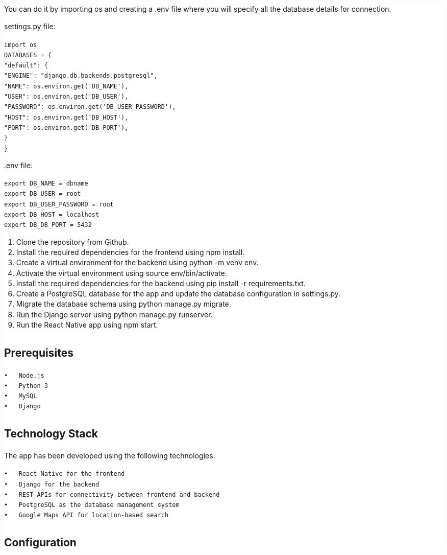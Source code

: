 You can do it by importing os and creating a .env file where you will specify all the database details for connection.

settings.py file:

    import os
    DATABASES = {
    "default": {
    "ENGINE": "django.db.backends.postgresql",
    "NAME": os.environ.get('DB_NAME'),
    "USER": os.environ.get('DB_USER'),
    "PASSWORD": os.environ.get('DB_USER_PASSWORD'),
    "HOST": os.environ.get('DB_HOST'),
    "PORT": os.environ.get('DB_PORT'),
    }
    }
.env file:

    export DB_NAME = dbname
    export DB_USER = root
    export DB_USER_PASSWORD = root
    export DB_HOST = localhost
    export DB_DB_PORT = 5432
1.	Clone the repository from Github.
2.	Install the required dependencies for the frontend using npm install.
3.	Create a virtual environment for the backend using python -m venv env.
4.	Activate the virtual environment using source env/bin/activate.
5.	Install the required dependencies for the backend using pip install -r requirements.txt.
6.	Create a PostgreSQL database for the app and update the database configuration in settings.py.
7.	Migrate the database schema using python manage.py migrate.
8.	Run the Django server using python manage.py runserver.
9.	Run the React Native app using npm start.

## Prerequisites

```
•	Node.js
•	Python 3
•	MySQL
•	Django
```
## Technology Stack


The app has been developed using the following technologies:

    •	React Native for the frontend
    •	Django for the backend
    •	REST APIs for connectivity between frontend and backend
    •	PostgreSQL as the database management system
    •	Google Maps API for location-based search

## Configuration
